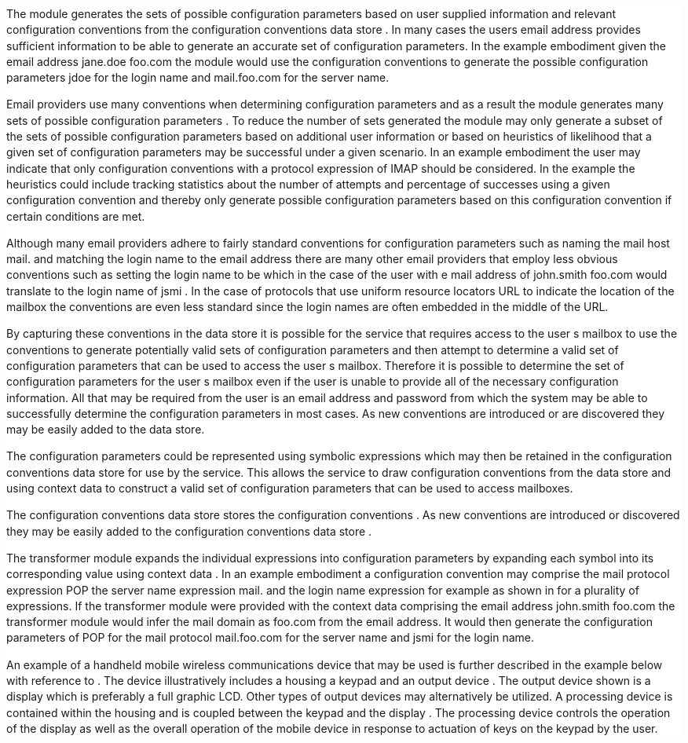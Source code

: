 The module generates the sets of possible configuration parameters based on user supplied information and relevant configuration conventions from the configuration conventions data store . In many cases the users email address provides sufficient information to be able to generate an accurate set of configuration parameters. In the example embodiment given the email address jane.doe foo.com the module would use the configuration conventions to generate the possible configuration parameters jdoe for the login name and mail.foo.com for the server name.

Email providers use many conventions when determining configuration parameters and as a result the module generates many sets of possible configuration parameters . To reduce the number of sets generated the module may only generate a subset of the sets of possible configuration parameters based on additional user information or based on heuristics of likelihood that a given set of configuration parameters may be successful under a given scenario. In an example embodiment the user may indicate that only configuration conventions with a protocol expression of IMAP should be considered. In the example the heuristics could include tracking statistics about the number of attempts and percentage of successes using a given configuration convention and thereby only generate possible configuration parameters based on this configuration convention if certain conditions are met.

Although many email providers adhere to fairly standard conventions for configuration parameters such as naming the mail host mail. and matching the login name to the email address there are many other email providers that employ less obvious conventions such as setting the login name to be which in the case of the user with e mail address of john.smith foo.com would translate to the login name of jsmi . In the case of protocols that use uniform resource locators URL to indicate the location of the mailbox the conventions are even less standard since the login names are often embedded in the middle of the URL.

By capturing these conventions in the data store it is possible for the service that requires access to the user s mailbox to use the conventions to generate potentially valid sets of configuration parameters and then attempt to determine a valid set of configuration parameters that can be used to access the user s mailbox. Therefore it is possible to determine the set of configuration parameters for the user s mailbox even if the user is unable to provide all of the necessary configuration information. All that may be required from the user is an email address and password from which the system may be able to successfully determine the configuration parameters in most cases. As new conventions are introduced or are discovered they may be easily added to the data store.

The configuration parameters could be represented using symbolic expressions which may then be retained in the configuration conventions data store for use by the service. This allows the service to draw configuration conventions from the data store and using context data to construct a valid set of configuration parameters that can be used to access mailboxes.

The configuration conventions data store stores the configuration conventions . As new conventions are introduced or discovered they may be easily added to the configuration conventions data store .

The transformer module expands the individual expressions into configuration parameters by expanding each symbol into its corresponding value using context data . In an example embodiment a configuration convention may comprise the mail protocol expression POP the server name expression mail. and the login name expression for example as shown in for a plurality of expressions. If the transformer module were provided with the context data comprising the email address john.smith foo.com the transformer module would infer the mail domain as foo.com from the email address. It would then generate the configuration parameters of POP for the mail protocol mail.foo.com for the server name and jsmi for the login name.

An example of a handheld mobile wireless communications device that may be used is further described in the example below with reference to . The device illustratively includes a housing a keypad and an output device . The output device shown is a display which is preferably a full graphic LCD. Other types of output devices may alternatively be utilized. A processing device is contained within the housing and is coupled between the keypad and the display . The processing device controls the operation of the display as well as the overall operation of the mobile device in response to actuation of keys on the keypad by the user.
